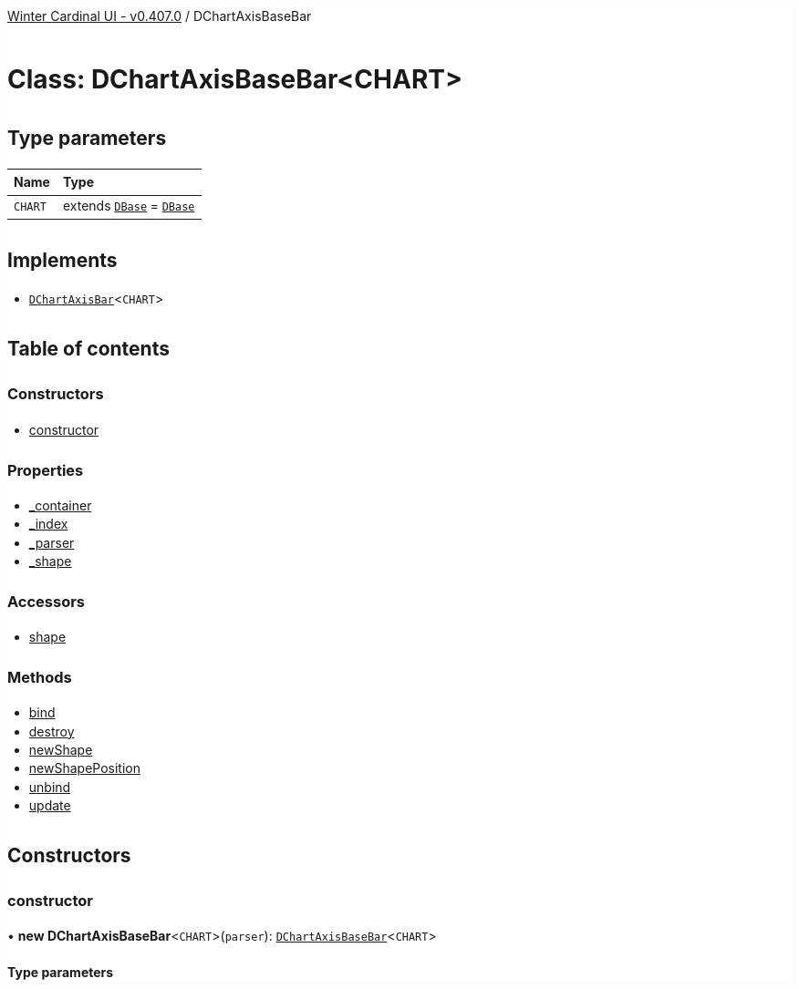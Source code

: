 [Winter Cardinal UI - v0.407.0](../index.md) / DChartAxisBaseBar

# Class: DChartAxisBaseBar\<CHART\>

## Type parameters

| Name | Type |
| :------ | :------ |
| `CHART` | extends [`DBase`](DBase.md) = [`DBase`](DBase.md) |

## Implements

- [`DChartAxisBar`](../interfaces/DChartAxisBar.md)\<`CHART`\>

## Table of contents

### Constructors

- [constructor](DChartAxisBaseBar.md#constructor)

### Properties

- [\_container](DChartAxisBaseBar.md#_container)
- [\_index](DChartAxisBaseBar.md#_index)
- [\_parser](DChartAxisBaseBar.md#_parser)
- [\_shape](DChartAxisBaseBar.md#_shape)

### Accessors

- [shape](DChartAxisBaseBar.md#shape)

### Methods

- [bind](DChartAxisBaseBar.md#bind)
- [destroy](DChartAxisBaseBar.md#destroy)
- [newShape](DChartAxisBaseBar.md#newshape)
- [newShapePosition](DChartAxisBaseBar.md#newshapeposition)
- [unbind](DChartAxisBaseBar.md#unbind)
- [update](DChartAxisBaseBar.md#update)

## Constructors

### constructor

• **new DChartAxisBaseBar**\<`CHART`\>(`parser`): [`DChartAxisBaseBar`](DChartAxisBaseBar.md)\<`CHART`\>

#### Type parameters
